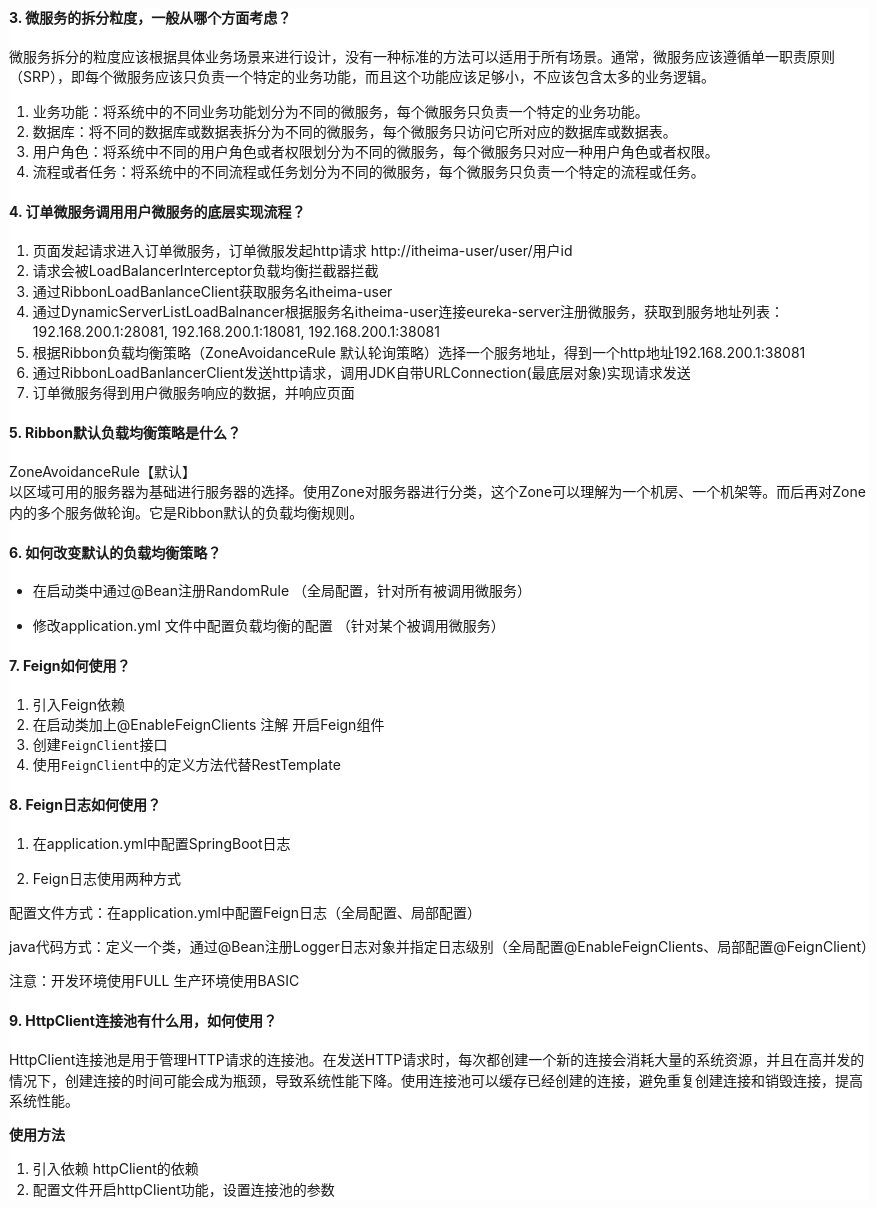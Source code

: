 #### 3. 微服务的拆分粒度，一般从哪个方面考虑？

微服务拆分的粒度应该根据具体业务场景来进行设计，没有一种标准的方法可以适用于所有场景。通常，微服务应该遵循单一职责原则（SRP），即每个微服务应该只负责一个特定的业务功能，而且这个功能应该足够小，不应该包含太多的业务逻辑。

1. 业务功能：将系统中的不同业务功能划分为不同的微服务，每个微服务只负责一个特定的业务功能。
2. 数据库：将不同的数据库或数据表拆分为不同的微服务，每个微服务只访问它所对应的数据库或数据表。
3. 用户角色：将系统中不同的用户角色或者权限划分为不同的微服务，每个微服务只对应一种用户角色或者权限。
4. 流程或者任务：将系统中的不同流程或任务划分为不同的微服务，每个微服务只负责一个特定的流程或任务。



#### 4. 订单微服务调用用户微服务的底层实现流程？

1. 页面发起请求进入订单微服务，订单微服发起http请求 http://itheima-user/user/用户id
2. 请求会被LoadBalancerInterceptor负载均衡拦截器拦截
3. 通过RibbonLoadBanlanceClient获取服务名itheima-user
4. 通过DynamicServerListLoadBalnancer根据服务名itheima-user连接eureka-server注册微服务，获取到服务地址列表：192.168.200.1:28081, 192.168.200.1:18081, 192.168.200.1:38081
5. 根据Ribbon负载均衡策略（ZoneAvoidanceRule 默认轮询策略）选择一个服务地址，得到一个http地址192.168.200.1:38081
6. 通过RibbonLoadBanlancerClient发送http请求，调用JDK自带URLConnection(最底层对象)实现请求发送
7. 订单微服务得到用户微服务响应的数据，并响应页面

#### 5. Ribbon默认负载均衡策略是什么？

ZoneAvoidanceRule【默认】  
以区域可用的服务器为基础进行服务器的选择。使用Zone对服务器进行分类，这个Zone可以理解为一个机房、一个机架等。而后再对Zone内的多个服务做轮询。它是Ribbon默认的负载均衡规则。

#### 6. 如何改变默认的负载均衡策略？

- 在启动类中通过@Bean注册RandomRule 			（全局配置，针对所有被调用微服务）

- 修改application.yml 文件中配置负载均衡的配置 （针对某个被调用微服务）

#### 7. Feign如何使用？

1. 引入Feign依赖
2. 在启动类加上@EnableFeignClients 注解 开启Feign组件
3. 创建`FeignClient`接口
4. 使用`FeignClient`中的定义方法代替RestTemplate

#### 8. Feign日志如何使用？

1. 在application.yml中配置SpringBoot日志

2. Feign日志使用两种方式

 配置文件方式：在application.yml中配置Feign日志（全局配置、局部配置）

 java代码方式：定义一个类，通过@Bean注册Logger日志对象并指定日志级别（全局配置@EnableFeignClients、局部配置@FeignClient）

注意：开发环境使用FULL 生产环境使用BASIC

#### 9. HttpClient连接池有什么用，如何使用？

HttpClient连接池是用于管理HTTP请求的连接池。在发送HTTP请求时，每次都创建一个新的连接会消耗大量的系统资源，并且在高并发的情况下，创建连接的时间可能会成为瓶颈，导致系统性能下降。使用连接池可以缓存已经创建的连接，避免重复创建连接和销毁连接，提高系统性能。

**使用方法**

1. 引入依赖  httpClient的依赖
2. 配置文件开启httpClient功能，设置连接池的参数 